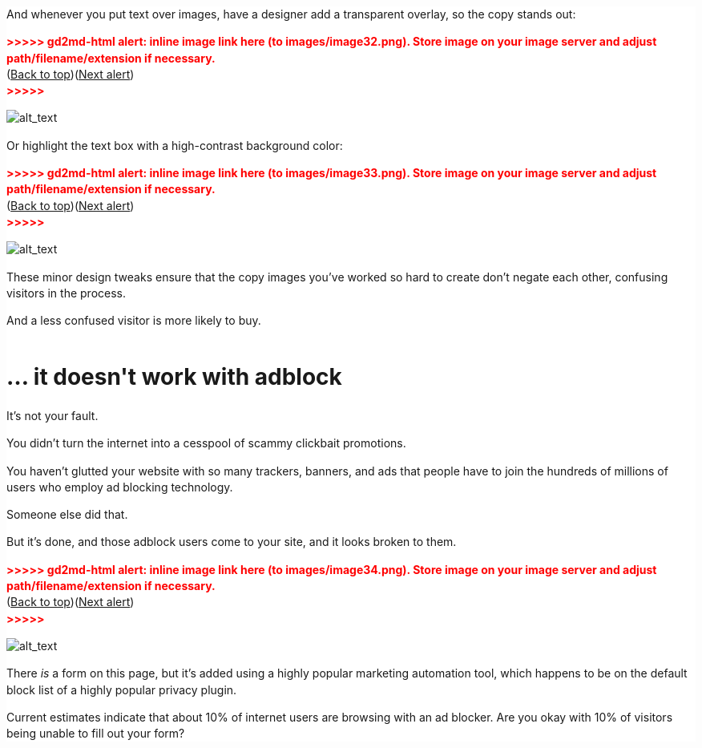 And whenever you put text over images, have a designer add a transparent overlay, so the copy stands out:



<p id="gdcalert32" ><span style="color: red; font-weight: bold">>>>>>  gd2md-html alert: inline image link here (to images/image32.png). Store image on your image server and adjust path/filename/extension if necessary. </span><br>(<a href="#">Back to top</a>)(<a href="#gdcalert33">Next alert</a>)<br><span style="color: red; font-weight: bold">>>>>> </span></p>


![alt_text](images/image32.png "image_tooltip")


Or highlight the text box with a high-contrast background color:



<p id="gdcalert33" ><span style="color: red; font-weight: bold">>>>>>  gd2md-html alert: inline image link here (to images/image33.png). Store image on your image server and adjust path/filename/extension if necessary. </span><br>(<a href="#">Back to top</a>)(<a href="#gdcalert34">Next alert</a>)<br><span style="color: red; font-weight: bold">>>>>> </span></p>


![alt_text](images/image33.png "image_tooltip")


These minor design tweaks ensure that the copy images you’ve worked so hard to create don’t negate each other, confusing visitors in the process.

And a less confused visitor is more likely to buy.


# … it doesn't work with adblock

It’s not your fault.

You didn’t turn the internet into a cesspool of scammy clickbait promotions.

You haven’t glutted your website with so many trackers, banners, and ads that people have to join the hundreds of millions of users who employ ad blocking technology.

Someone else did that.

But it’s done, and those adblock users come to your site, and it looks broken to them.



<p id="gdcalert34" ><span style="color: red; font-weight: bold">>>>>>  gd2md-html alert: inline image link here (to images/image34.png). Store image on your image server and adjust path/filename/extension if necessary. </span><br>(<a href="#">Back to top</a>)(<a href="#gdcalert35">Next alert</a>)<br><span style="color: red; font-weight: bold">>>>>> </span></p>


![alt_text](images/image34.png "image_tooltip")


There _is_ a form on this page, but it’s added using a highly popular marketing automation tool, which happens to be on the default block list of a highly popular privacy plugin.

Current estimates indicate that about 10% of internet users are browsing with an ad blocker. Are you okay with 10% of visitors being unable to fill out your form?
